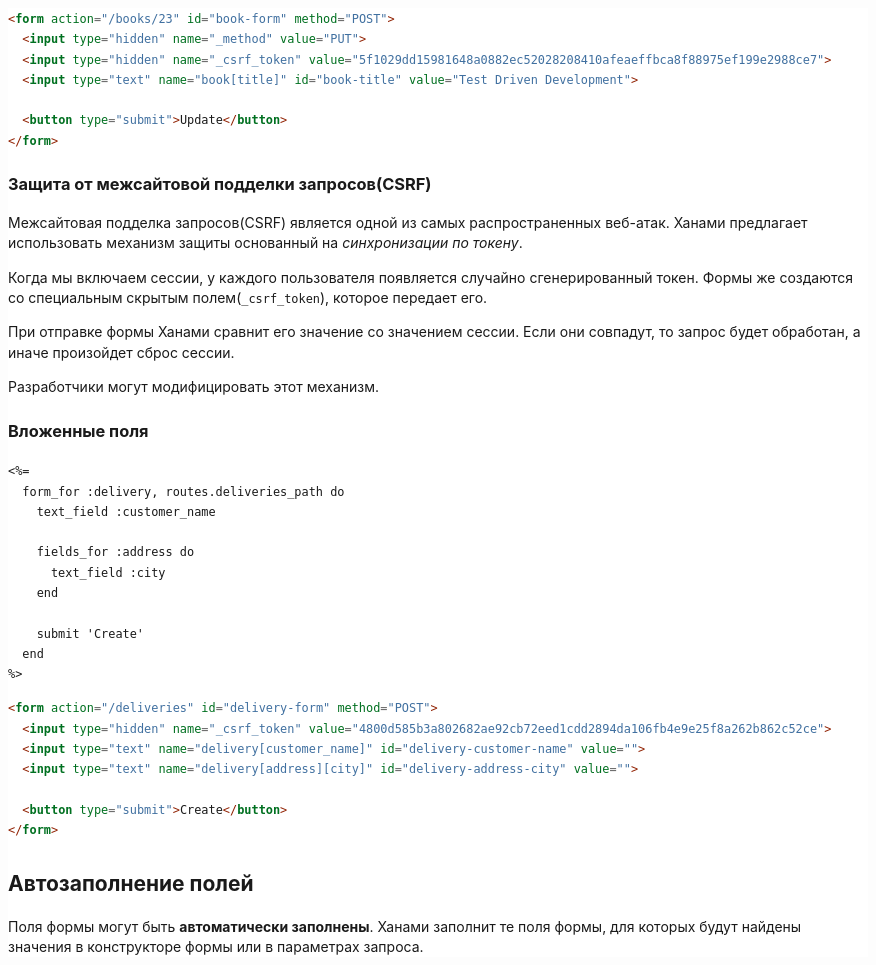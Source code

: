 ```html
<form action="/books/23" id="book-form" method="POST">
  <input type="hidden" name="_method" value="PUT">
  <input type="hidden" name="_csrf_token" value="5f1029dd15981648a0882ec52028208410afeaeffbca8f88975ef199e2988ce7">
  <input type="text" name="book[title]" id="book-title" value="Test Driven Development">

  <button type="submit">Update</button>
</form>
```

### Защита от межсайтовой подделки запросов(CSRF)

Межсайтовая подделка запросов(CSRF) является одной из самых распространенных веб-атак. Ханами предлагает использовать механизм защиты основанный на _синхронизации по токену_.

Когда мы включаем сессии, у каждого пользователя появляется случайно сгенерированный токен.
Формы же создаются со специальным скрытым полем(`_csrf_token`), которое передает его.

При отправке формы Ханами сравнит его значение со значением сессии. Если они совпадут, то запрос будет обработан, а иначе произойдет сброс сессии.

Разработчики могут модифицировать этот механизм.

### Вложенные поля

```erb
<%=
  form_for :delivery, routes.deliveries_path do
    text_field :customer_name

    fields_for :address do
      text_field :city
    end

    submit 'Create'
  end
%>
```

```html
<form action="/deliveries" id="delivery-form" method="POST">
  <input type="hidden" name="_csrf_token" value="4800d585b3a802682ae92cb72eed1cdd2894da106fb4e9e25f8a262b862c52ce">
  <input type="text" name="delivery[customer_name]" id="delivery-customer-name" value="">
  <input type="text" name="delivery[address][city]" id="delivery-address-city" value="">

  <button type="submit">Create</button>
</form>
```

## Автозаполнение полей

Поля формы могут быть **автоматически заполнены**. Ханами заполнит те поля формы, для которых будут найдены значения в конструкторе формы или в параметрах запроса.
